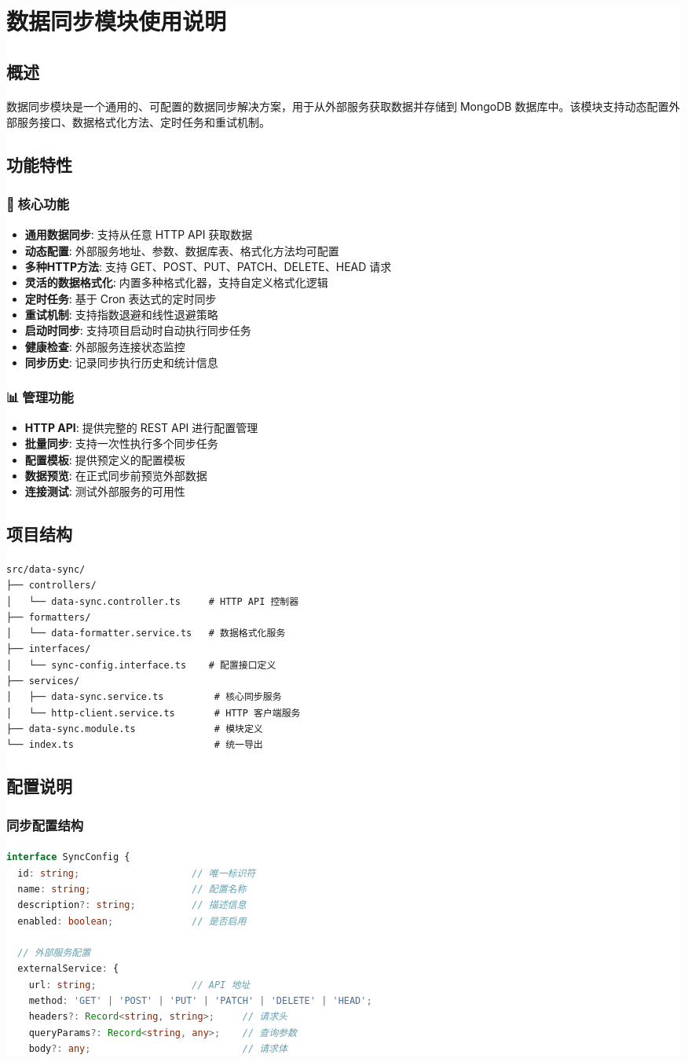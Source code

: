 # 数据同步模块使用说明

## 概述

数据同步模块是一个通用的、可配置的数据同步解决方案，用于从外部服务获取数据并存储到 MongoDB 数据库中。该模块支持动态配置外部服务接口、数据格式化方法、定时任务和重试机制。

## 功能特性

### 🚀 核心功能
- **通用数据同步**: 支持从任意 HTTP API 获取数据
- **动态配置**: 外部服务地址、参数、数据库表、格式化方法均可配置
- **多种HTTP方法**: 支持 GET、POST、PUT、PATCH、DELETE、HEAD 请求
- **灵活的数据格式化**: 内置多种格式化器，支持自定义格式化逻辑
- **定时任务**: 基于 Cron 表达式的定时同步
- **重试机制**: 支持指数退避和线性退避策略
- **启动时同步**: 支持项目启动时自动执行同步任务
- **健康检查**: 外部服务连接状态监控
- **同步历史**: 记录同步执行历史和统计信息

### 📊 管理功能
- **HTTP API**: 提供完整的 REST API 进行配置管理
- **批量同步**: 支持一次性执行多个同步任务
- **配置模板**: 提供预定义的配置模板
- **数据预览**: 在正式同步前预览外部数据
- **连接测试**: 测试外部服务的可用性

## 项目结构

```
src/data-sync/
├── controllers/
│   └── data-sync.controller.ts     # HTTP API 控制器
├── formatters/
│   └── data-formatter.service.ts   # 数据格式化服务
├── interfaces/
│   └── sync-config.interface.ts    # 配置接口定义
├── services/
│   ├── data-sync.service.ts         # 核心同步服务
│   └── http-client.service.ts       # HTTP 客户端服务
├── data-sync.module.ts              # 模块定义
└── index.ts                         # 统一导出
```

## 配置说明

### 同步配置结构

```typescript
interface SyncConfig {
  id: string;                    // 唯一标识符
  name: string;                  // 配置名称
  description?: string;          // 描述信息
  enabled: boolean;              // 是否启用
  
  // 外部服务配置
  externalService: {
    url: string;                 // API 地址
    method: 'GET' | 'POST' | 'PUT' | 'PATCH' | 'DELETE' | 'HEAD';
    headers?: Record<string, string>;     // 请求头
    queryParams?: Record<string, any>;    // 查询参数
    body?: any;                           // 请求体
```